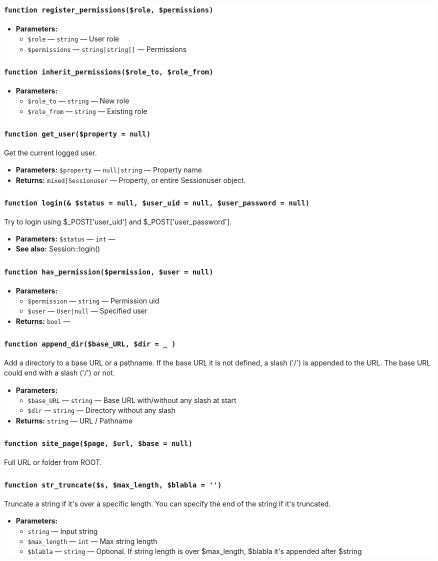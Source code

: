### `function register_permissions($role, $permissions)`

 * **Parameters:**
   * `$role` — `string` — User role
   * `$permissions` — `string|string[]` — Permissions

### `function inherit_permissions($role_to, $role_from)`

 * **Parameters:**
   * `$role_to` — `string` — New role
   * `$role_from` — `string` — Existing role

### `function get_user($property = null)`

Get the current logged user.

 * **Parameters:** `$property` — `null|string` — Property name
 * **Returns:** `mixed|Sessionuser` — Property, or entire Sessionuser object.

### `function login(& $status = null, $user_uid = null, $user_password = null)`

Try to login using $_POST['user_uid'] and $_POST['user_password'].

 * **Parameters:** `$status` — `int` — 
 * **See also:** Session::login()

### `function has_permission($permission, $user = null)`

 * **Parameters:**
   * `$permission` — `string` — Permission uid
   * `$user` — `User|null` — Specified user
 * **Returns:** `bool` — 

### `function append_dir($base_URL, $dir = _ )`

Add a directory to a base URL or a pathname. If the base URL it is not defined, a slash ('/') is appended to the URL. The base URL could end with a slash ('/') or not.

 * **Parameters:**
   * `$base_URL` — `string` — Base URL with/without any slash at start
   * `$dir` — `string` — Directory without any slash
 * **Returns:** `string` — URL / Pathname

### `function site_page($page, $url, $base = null)`

Full URL or folder from ROOT.

### `function str_truncate($s, $max_length, $blabla = '')`

Truncate a string if it's over a specific length. You can specify the end of the string if it's truncated.

 * **Parameters:**
   * `string` — Input string
   * `$max_length` — `int` — Max string length
   * `$blabla` — `string` — Optional. If string length is over $max_length, $blabla it's appended after $string
